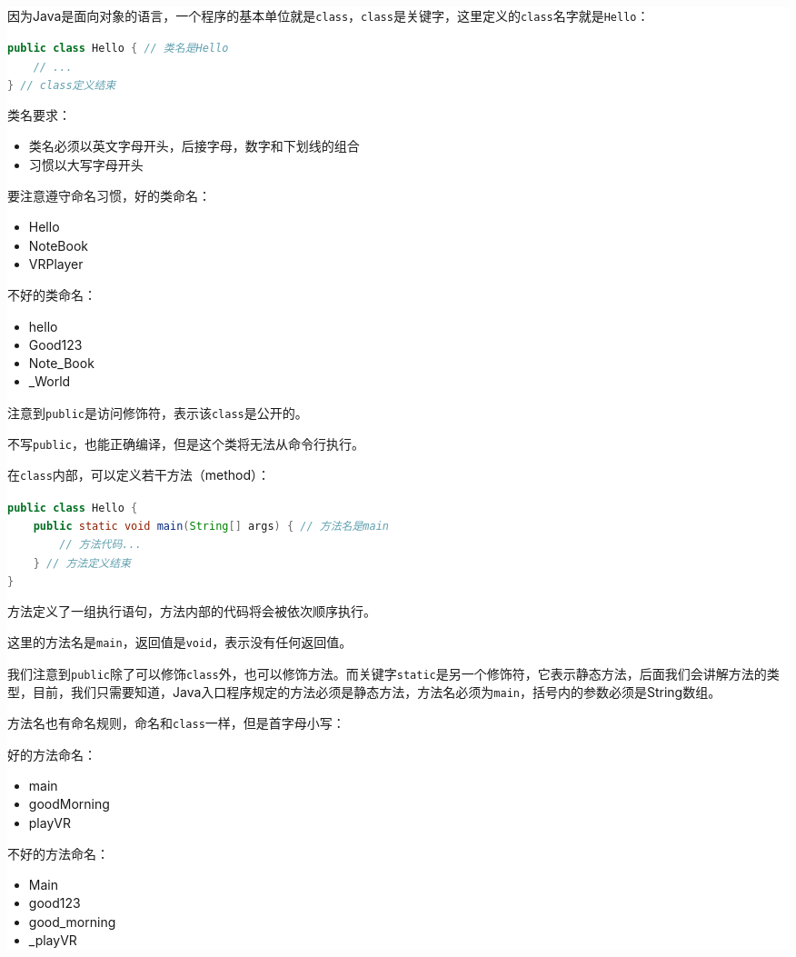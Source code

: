 因为Java是面向对象的语言，一个程序的基本单位就是`class`，`class`是关键字，这里定义的`class`名字就是`Hello`：

```java
public class Hello { // 类名是Hello
    // ...
} // class定义结束
```

类名要求：

- 类名必须以英文字母开头，后接字母，数字和下划线的组合
- 习惯以大写字母开头

要注意遵守命名习惯，好的类命名：

- Hello
- NoteBook
- VRPlayer

不好的类命名：

- hello
- Good123
- Note_Book
- _World

注意到`public`是访问修饰符，表示该`class`是公开的。

不写`public`，也能正确编译，但是这个类将无法从命令行执行。

在`class`内部，可以定义若干方法（method）：

```java
public class Hello {
    public static void main(String[] args) { // 方法名是main
        // 方法代码...
    } // 方法定义结束
}
```

方法定义了一组执行语句，方法内部的代码将会被依次顺序执行。

这里的方法名是`main`，返回值是`void`，表示没有任何返回值。

我们注意到`public`除了可以修饰`class`外，也可以修饰方法。而关键字`static`是另一个修饰符，它表示静态方法，后面我们会讲解方法的类型，目前，我们只需要知道，Java入口程序规定的方法必须是静态方法，方法名必须为`main`，括号内的参数必须是String数组。

方法名也有命名规则，命名和`class`一样，但是首字母小写：

好的方法命名：

- main
- goodMorning
- playVR

不好的方法命名：

- Main
- good123
- good_morning
- _playVR
